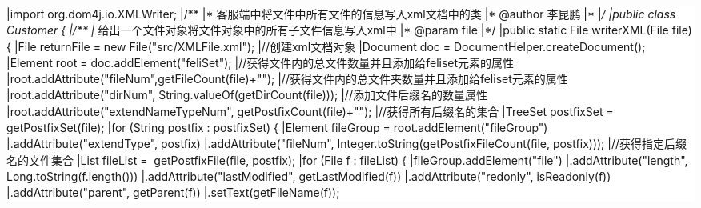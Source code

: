 |import org.dom4j.io.XMLWriter;
|/**
|* 客服端中将文件中所有文件的信息写入xml文档中的类
|*  @author 李昆鹏
|*
|*/
|public class Customer {
|/**
|* 给出一个文件对象将文件对象中的所有子文件信息写入xml中
|* @param file
|*/
|public  static File writerXML(File file) {
|File  returnFile = new File("src/XMLFile.xml");
|//创建xml文档对象
|Document  doc = DocumentHelper.createDocument();
|Element  root = doc.addElement("feliSet");
|//获得文件内的总文件数量并且添加给feliset元素的属性
|root.addAttribute("fileNum",getFileCount(file)+"");
|//获得文件内的总文件夹数量并且添加给feliset元素的属性
|root.addAttribute("dirNum",  String.valueOf(getDirCount(file)));
|//添加文件后缀名的数量属性
|root.addAttribute("extendNameTypeNum",  getPostfixCount(file)+"");
|//获得所有后缀名的集合
|TreeSet<String>  postfixSet = getPostfixSet(file);
|for  (String postfix : postfixSet) {
|Element  fileGroup = root.addElement("fileGroup")
|.addAttribute("extendType",  postfix)
|.addAttribute("fileNum",  Integer.toString(getPostfixFileCount(file, postfix)));
|//获得指定后缀名的文件集合
|List<File>  fileList =  getPostfixFile(file,  postfix);
|for  (File f : fileList) {
|fileGroup.addElement("file")
|.addAttribute("length",  Long.toString(f.length()))
|.addAttribute("lastModified",  getLastModified(f))
|.addAttribute("redonly",  isReadonly(f))
|.addAttribute("parent",  getParent(f))
|.setText(getFileName(f));